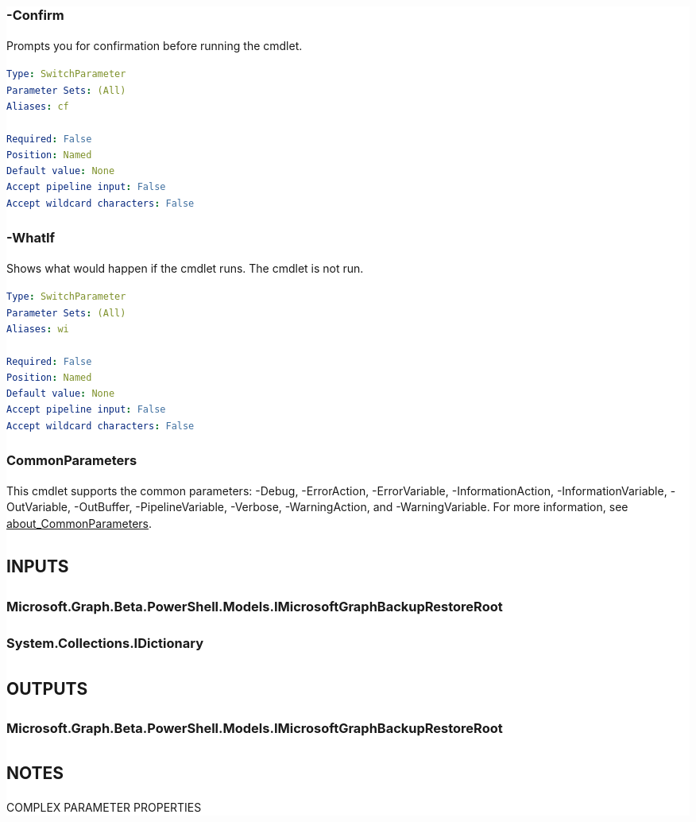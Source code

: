 ### -Confirm
Prompts you for confirmation before running the cmdlet.

```yaml
Type: SwitchParameter
Parameter Sets: (All)
Aliases: cf

Required: False
Position: Named
Default value: None
Accept pipeline input: False
Accept wildcard characters: False
```

### -WhatIf
Shows what would happen if the cmdlet runs.
The cmdlet is not run.

```yaml
Type: SwitchParameter
Parameter Sets: (All)
Aliases: wi

Required: False
Position: Named
Default value: None
Accept pipeline input: False
Accept wildcard characters: False
```

### CommonParameters
This cmdlet supports the common parameters: -Debug, -ErrorAction, -ErrorVariable, -InformationAction, -InformationVariable, -OutVariable, -OutBuffer, -PipelineVariable, -Verbose, -WarningAction, and -WarningVariable. For more information, see [about_CommonParameters](http://go.microsoft.com/fwlink/?LinkID=113216).

## INPUTS

### Microsoft.Graph.Beta.PowerShell.Models.IMicrosoftGraphBackupRestoreRoot
### System.Collections.IDictionary
## OUTPUTS

### Microsoft.Graph.Beta.PowerShell.Models.IMicrosoftGraphBackupRestoreRoot
## NOTES
COMPLEX PARAMETER PROPERTIES
